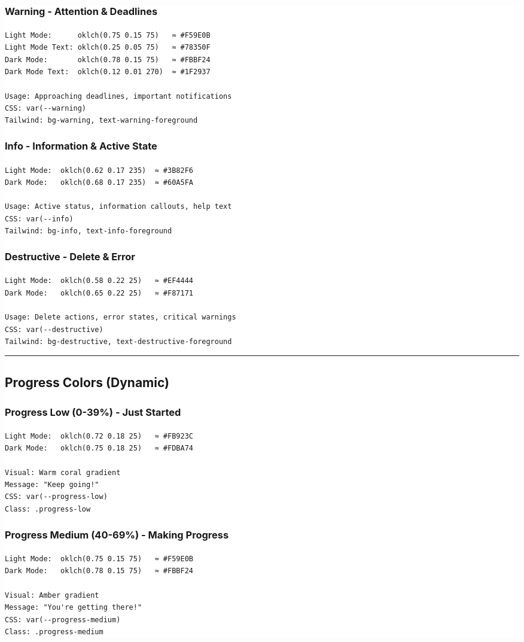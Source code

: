 ### Warning - Attention & Deadlines
```
Light Mode:      oklch(0.75 0.15 75)   ≈ #F59E0B
Light Mode Text: oklch(0.25 0.05 75)   ≈ #78350F
Dark Mode:       oklch(0.78 0.15 75)   ≈ #FBBF24
Dark Mode Text:  oklch(0.12 0.01 270)  ≈ #1F2937

Usage: Approaching deadlines, important notifications
CSS: var(--warning)
Tailwind: bg-warning, text-warning-foreground
```

### Info - Information & Active State
```
Light Mode:  oklch(0.62 0.17 235)  ≈ #3B82F6
Dark Mode:   oklch(0.68 0.17 235)  ≈ #60A5FA

Usage: Active status, information callouts, help text
CSS: var(--info)
Tailwind: bg-info, text-info-foreground
```

### Destructive - Delete & Error
```
Light Mode:  oklch(0.58 0.22 25)   ≈ #EF4444
Dark Mode:   oklch(0.65 0.22 25)   ≈ #F87171

Usage: Delete actions, error states, critical warnings
CSS: var(--destructive)
Tailwind: bg-destructive, text-destructive-foreground
```

---

## Progress Colors (Dynamic)

### Progress Low (0-39%) - Just Started
```
Light Mode:  oklch(0.72 0.18 25)   ≈ #FB923C
Dark Mode:   oklch(0.75 0.18 25)   ≈ #FDBA74

Visual: Warm coral gradient
Message: "Keep going!"
CSS: var(--progress-low)
Class: .progress-low
```

### Progress Medium (40-69%) - Making Progress
```
Light Mode:  oklch(0.75 0.15 75)   ≈ #F59E0B
Dark Mode:   oklch(0.78 0.15 75)   ≈ #FBBF24

Visual: Amber gradient
Message: "You're getting there!"
CSS: var(--progress-medium)
Class: .progress-medium
```
